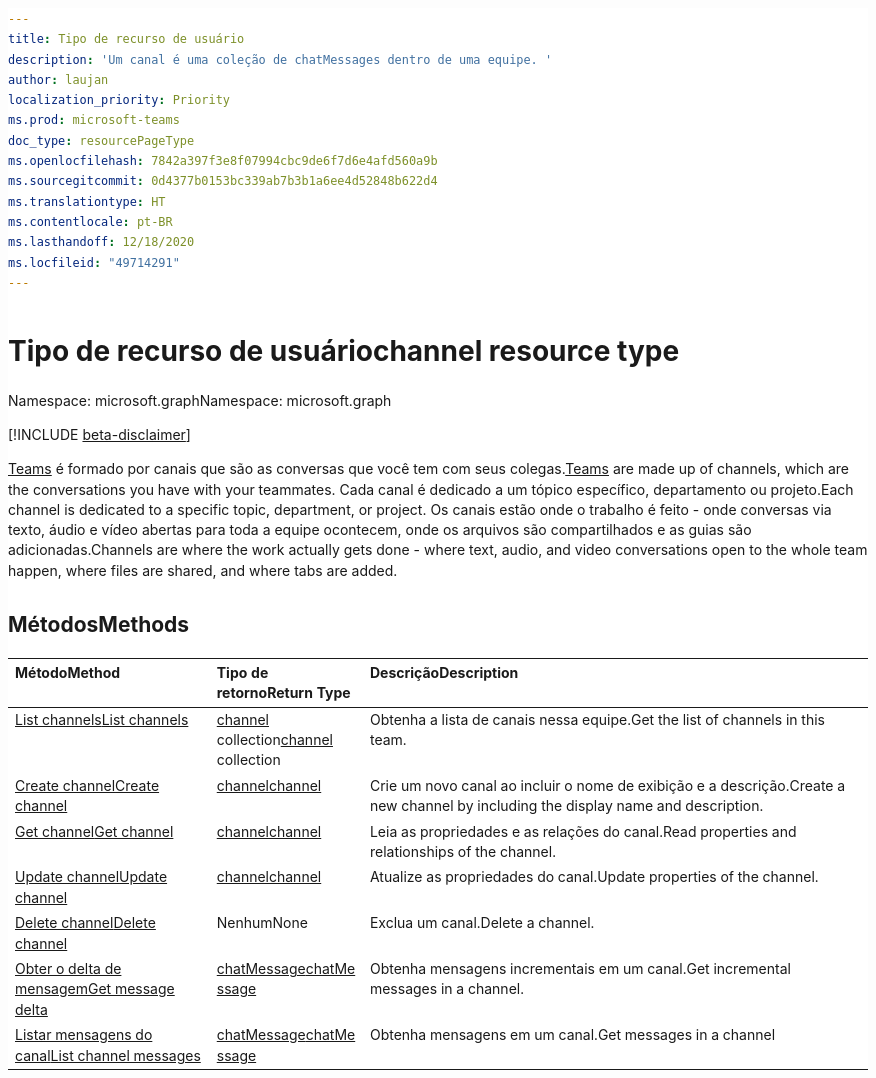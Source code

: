 ```yaml
---
title: Tipo de recurso de usuário
description: 'Um canal é uma coleção de chatMessages dentro de uma equipe. '
author: laujan
localization_priority: Priority
ms.prod: microsoft-teams
doc_type: resourcePageType
ms.openlocfilehash: 7842a397f3e8f07994cbc9de6f7d6e4afd560a9b
ms.sourcegitcommit: 0d4377b0153bc339ab7b3b1a6ee4d52848b622d4
ms.translationtype: HT
ms.contentlocale: pt-BR
ms.lasthandoff: 12/18/2020
ms.locfileid: "49714291"
---
```

# <a name="channel-resource-type"></a><span data-ttu-id="0a0b4-103">Tipo de recurso de usuário</span><span class="sxs-lookup"><span data-stu-id="0a0b4-103">channel resource type</span></span>

<span data-ttu-id="0a0b4-104">Namespace: microsoft.graph</span><span class="sxs-lookup"><span data-stu-id="0a0b4-104">Namespace: microsoft.graph</span></span>

[!INCLUDE [beta-disclaimer](../../includes/beta-disclaimer.md)]

<span data-ttu-id="0a0b4-105">[Teams](../resources/team.md) é formado por canais que são as conversas que você tem com seus colegas.</span><span class="sxs-lookup"><span data-stu-id="0a0b4-105">[Teams](../resources/team.md) are made up of channels, which are the conversations you have with your teammates.</span></span> <span data-ttu-id="0a0b4-106">Cada canal é dedicado a um tópico específico, departamento ou projeto.</span><span class="sxs-lookup"><span data-stu-id="0a0b4-106">Each channel is dedicated to a specific topic, department, or project.</span></span> <span data-ttu-id="0a0b4-107">Os canais estão onde o trabalho é feito - onde conversas via texto, áudio e vídeo abertas para toda a equipe ocontecem, onde os arquivos são compartilhados e as guias são adicionadas.</span><span class="sxs-lookup"><span data-stu-id="0a0b4-107">Channels are where the work actually gets done - where text, audio, and video conversations open to the whole team happen, where files are shared, and where tabs are added.</span></span>

## <a name="methods"></a><span data-ttu-id="0a0b4-108">Métodos</span><span class="sxs-lookup"><span data-stu-id="0a0b4-108">Methods</span></span>

| <span data-ttu-id="0a0b4-109">Método</span><span class="sxs-lookup"><span data-stu-id="0a0b4-109">Method</span></span>       | <span data-ttu-id="0a0b4-110">Tipo de retorno</span><span class="sxs-lookup"><span data-stu-id="0a0b4-110">Return Type</span></span>  |<span data-ttu-id="0a0b4-111">Descrição</span><span class="sxs-lookup"><span data-stu-id="0a0b4-111">Description</span></span>|
|:---------------|:--------|:----------|
|[<span data-ttu-id="0a0b4-112">List channels</span><span class="sxs-lookup"><span data-stu-id="0a0b4-112">List channels</span></span>](../api/channel-list.md) | <span data-ttu-id="0a0b4-113">[channel](channel.md) collection</span><span class="sxs-lookup"><span data-stu-id="0a0b4-113">[channel](channel.md) collection</span></span> | <span data-ttu-id="0a0b4-114">Obtenha a lista de canais nessa equipe.</span><span class="sxs-lookup"><span data-stu-id="0a0b4-114">Get the list of channels in this team.</span></span>|
|[<span data-ttu-id="0a0b4-115">Create channel</span><span class="sxs-lookup"><span data-stu-id="0a0b4-115">Create channel</span></span>](../api/channel-post.md) | [<span data-ttu-id="0a0b4-116">channel</span><span class="sxs-lookup"><span data-stu-id="0a0b4-116">channel</span></span>](channel.md) | <span data-ttu-id="0a0b4-117">Crie um novo canal ao incluir o nome de exibição e a descrição.</span><span class="sxs-lookup"><span data-stu-id="0a0b4-117">Create a new channel by including the display name and description.</span></span>|
|[<span data-ttu-id="0a0b4-118">Get channel</span><span class="sxs-lookup"><span data-stu-id="0a0b4-118">Get channel</span></span>](../api/channel-get.md) | [<span data-ttu-id="0a0b4-119">channel</span><span class="sxs-lookup"><span data-stu-id="0a0b4-119">channel</span></span>](channel.md) | <span data-ttu-id="0a0b4-120">Leia as propriedades e as relações do canal.</span><span class="sxs-lookup"><span data-stu-id="0a0b4-120">Read properties and relationships of the channel.</span></span>|
|[<span data-ttu-id="0a0b4-121">Update channel</span><span class="sxs-lookup"><span data-stu-id="0a0b4-121">Update channel</span></span>](../api/channel-patch.md) | [<span data-ttu-id="0a0b4-122">channel</span><span class="sxs-lookup"><span data-stu-id="0a0b4-122">channel</span></span>](channel.md) | <span data-ttu-id="0a0b4-123">Atualize as propriedades do canal.</span><span class="sxs-lookup"><span data-stu-id="0a0b4-123">Update properties of the channel.</span></span>|
|[<span data-ttu-id="0a0b4-124">Delete channel</span><span class="sxs-lookup"><span data-stu-id="0a0b4-124">Delete channel</span></span>](../api/channel-delete.md) | <span data-ttu-id="0a0b4-125">Nenhum</span><span class="sxs-lookup"><span data-stu-id="0a0b4-125">None</span></span> | <span data-ttu-id="0a0b4-126">Exclua um canal.</span><span class="sxs-lookup"><span data-stu-id="0a0b4-126">Delete a channel.</span></span>|
|[<span data-ttu-id="0a0b4-127">Obter o delta de mensagem</span><span class="sxs-lookup"><span data-stu-id="0a0b4-127">Get message delta</span></span>](../api/chatmessage-delta.md)  | [<span data-ttu-id="0a0b4-128">chatMessage</span><span class="sxs-lookup"><span data-stu-id="0a0b4-128">chatMessage</span></span>](../resources/chatmessage.md) | <span data-ttu-id="0a0b4-129">Obtenha mensagens incrementais em um canal.</span><span class="sxs-lookup"><span data-stu-id="0a0b4-129">Get incremental messages in a channel.</span></span> |
|[<span data-ttu-id="0a0b4-130">Listar mensagens do canal</span><span class="sxs-lookup"><span data-stu-id="0a0b4-130">List channel messages</span></span>](../api/channel-list-messages.md)  | [<span data-ttu-id="0a0b4-131">chatMessage</span><span class="sxs-lookup"><span data-stu-id="0a0b4-131">chatMessage</span></span>](../resources/chatmessage.md) | <span data-ttu-id="0a0b4-132">Obtenha mensagens em um canal.</span><span class="sxs-lookup"><span data-stu-id="0a0b4-132">Get messages in a channel</span></span> |